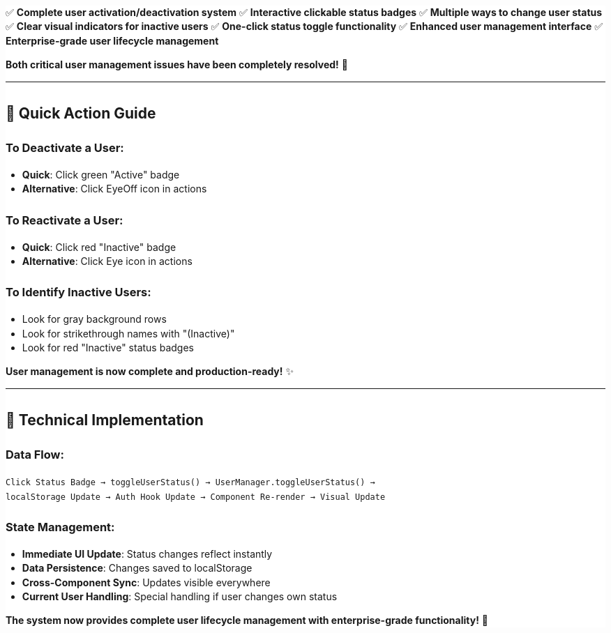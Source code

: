 ✅ **Complete user activation/deactivation system**
✅ **Interactive clickable status badges**
✅ **Multiple ways to change user status**
✅ **Clear visual indicators for inactive users**
✅ **One-click status toggle functionality**
✅ **Enhanced user management interface**
✅ **Enterprise-grade user lifecycle management**

**Both critical user management issues have been completely resolved!** 🚀

---

## 📱 **Quick Action Guide**

### **To Deactivate a User**:
- **Quick**: Click green "Active" badge
- **Alternative**: Click EyeOff icon in actions

### **To Reactivate a User**:
- **Quick**: Click red "Inactive" badge  
- **Alternative**: Click Eye icon in actions

### **To Identify Inactive Users**:
- Look for gray background rows
- Look for strikethrough names with "(Inactive)"
- Look for red "Inactive" status badges

**User management is now complete and production-ready!** ✨

---

## 🔧 **Technical Implementation**

### **Data Flow**:
```
Click Status Badge → toggleUserStatus() → UserManager.toggleUserStatus() → 
localStorage Update → Auth Hook Update → Component Re-render → Visual Update
```

### **State Management**:
- **Immediate UI Update**: Status changes reflect instantly
- **Data Persistence**: Changes saved to localStorage
- **Cross-Component Sync**: Updates visible everywhere
- **Current User Handling**: Special handling if user changes own status

**The system now provides complete user lifecycle management with enterprise-grade functionality!** 🎯
